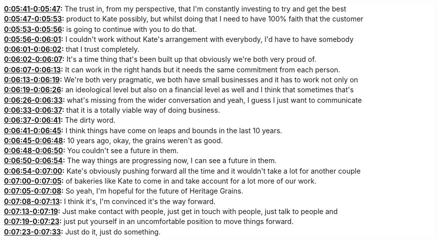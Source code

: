 **[0:05:41-0:05:47](https://soundcloud.com/farmerama-radio/75-biology-first-regen-black-british-farmers-and-the-miller-to-baker-relationship#t=0:05:41):**  The trust in, from my perspective, that I'm constantly investing to try and get the best  
**[0:05:47-0:05:53](https://soundcloud.com/farmerama-radio/75-biology-first-regen-black-british-farmers-and-the-miller-to-baker-relationship#t=0:05:47):**  product to Kate possibly, but whilst doing that I need to have 100% faith that the customer  
**[0:05:53-0:05:56](https://soundcloud.com/farmerama-radio/75-biology-first-regen-black-british-farmers-and-the-miller-to-baker-relationship#t=0:05:53):**  is going to continue with you to do that.  
**[0:05:56-0:06:01](https://soundcloud.com/farmerama-radio/75-biology-first-regen-black-british-farmers-and-the-miller-to-baker-relationship#t=0:05:56):**  I couldn't work without Kate's arrangement with everybody, I'd have to have somebody  
**[0:06:01-0:06:02](https://soundcloud.com/farmerama-radio/75-biology-first-regen-black-british-farmers-and-the-miller-to-baker-relationship#t=0:06:01):**  that I trust completely.  
**[0:06:02-0:06:07](https://soundcloud.com/farmerama-radio/75-biology-first-regen-black-british-farmers-and-the-miller-to-baker-relationship#t=0:06:02):**  It's a time thing that's been built up that obviously we're both very proud of.  
**[0:06:07-0:06:13](https://soundcloud.com/farmerama-radio/75-biology-first-regen-black-british-farmers-and-the-miller-to-baker-relationship#t=0:06:07):**  It can work in the right hands but it needs the same commitment from each person.  
**[0:06:13-0:06:19](https://soundcloud.com/farmerama-radio/75-biology-first-regen-black-british-farmers-and-the-miller-to-baker-relationship#t=0:06:13):**  We're both very pragmatic, we both have small businesses and it has to work not only on  
**[0:06:19-0:06:26](https://soundcloud.com/farmerama-radio/75-biology-first-regen-black-british-farmers-and-the-miller-to-baker-relationship#t=0:06:19):**  an ideological level but also on a financial level as well and I think that sometimes that's  
**[0:06:26-0:06:33](https://soundcloud.com/farmerama-radio/75-biology-first-regen-black-british-farmers-and-the-miller-to-baker-relationship#t=0:06:26):**  what's missing from the wider conversation and yeah, I guess I just want to communicate  
**[0:06:33-0:06:37](https://soundcloud.com/farmerama-radio/75-biology-first-regen-black-british-farmers-and-the-miller-to-baker-relationship#t=0:06:33):**  that it is a totally viable way of doing business.  
**[0:06:37-0:06:41](https://soundcloud.com/farmerama-radio/75-biology-first-regen-black-british-farmers-and-the-miller-to-baker-relationship#t=0:06:37):**  The dirty word.  
**[0:06:41-0:06:45](https://soundcloud.com/farmerama-radio/75-biology-first-regen-black-british-farmers-and-the-miller-to-baker-relationship#t=0:06:41):**  I think things have come on leaps and bounds in the last 10 years.  
**[0:06:45-0:06:48](https://soundcloud.com/farmerama-radio/75-biology-first-regen-black-british-farmers-and-the-miller-to-baker-relationship#t=0:06:45):**  10 years ago, okay, the grains weren't as good.  
**[0:06:48-0:06:50](https://soundcloud.com/farmerama-radio/75-biology-first-regen-black-british-farmers-and-the-miller-to-baker-relationship#t=0:06:48):**  You couldn't see a future in them.  
**[0:06:50-0:06:54](https://soundcloud.com/farmerama-radio/75-biology-first-regen-black-british-farmers-and-the-miller-to-baker-relationship#t=0:06:50):**  The way things are progressing now, I can see a future in them.  
**[0:06:54-0:07:00](https://soundcloud.com/farmerama-radio/75-biology-first-regen-black-british-farmers-and-the-miller-to-baker-relationship#t=0:06:54):**  Kate's obviously pushing forward all the time and it wouldn't take a lot for another couple  
**[0:07:00-0:07:05](https://soundcloud.com/farmerama-radio/75-biology-first-regen-black-british-farmers-and-the-miller-to-baker-relationship#t=0:07:00):**  of bakeries like Kate to come in and take account for a lot more of our work.  
**[0:07:05-0:07:08](https://soundcloud.com/farmerama-radio/75-biology-first-regen-black-british-farmers-and-the-miller-to-baker-relationship#t=0:07:05):**  So yeah, I'm hopeful for the future of Heritage Grains.  
**[0:07:08-0:07:13](https://soundcloud.com/farmerama-radio/75-biology-first-regen-black-british-farmers-and-the-miller-to-baker-relationship#t=0:07:08):**  I think it's, I'm convinced it's the way forward.  
**[0:07:13-0:07:19](https://soundcloud.com/farmerama-radio/75-biology-first-regen-black-british-farmers-and-the-miller-to-baker-relationship#t=0:07:13):**  Just make contact with people, just get in touch with people, just talk to people and  
**[0:07:19-0:07:23](https://soundcloud.com/farmerama-radio/75-biology-first-regen-black-british-farmers-and-the-miller-to-baker-relationship#t=0:07:19):**  just put yourself in an uncomfortable position to move things forward.  
**[0:07:23-0:07:33](https://soundcloud.com/farmerama-radio/75-biology-first-regen-black-british-farmers-and-the-miller-to-baker-relationship#t=0:07:23):**  Just do it, just do something.  
